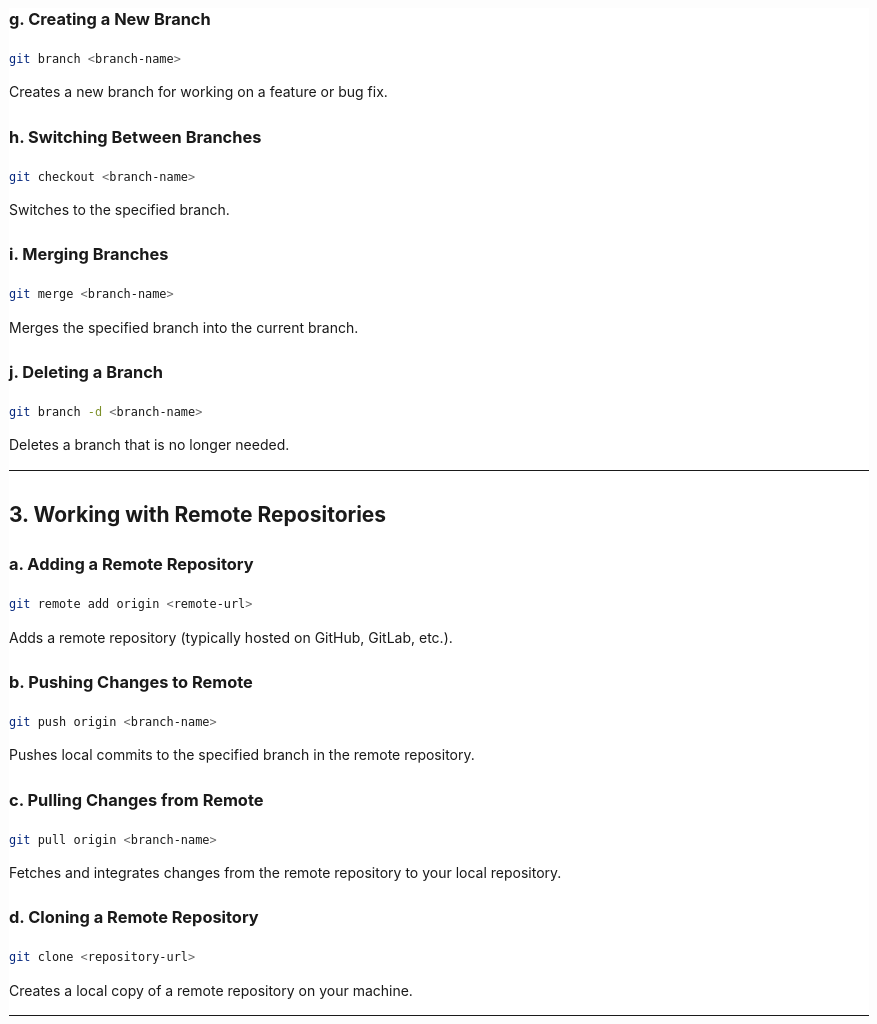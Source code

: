 ### g. Creating a New Branch
```bash
git branch <branch-name>
```
Creates a new branch for working on a feature or bug fix.

### h. Switching Between Branches
```bash
git checkout <branch-name>
```
Switches to the specified branch.

### i. Merging Branches
```bash
git merge <branch-name>
```
Merges the specified branch into the current branch.

### j. Deleting a Branch
```bash
git branch -d <branch-name>
```
Deletes a branch that is no longer needed.

---

## 3. Working with Remote Repositories

### a. Adding a Remote Repository
```bash
git remote add origin <remote-url>
```
Adds a remote repository (typically hosted on GitHub, GitLab, etc.).

### b. Pushing Changes to Remote
```bash
git push origin <branch-name>
```
Pushes local commits to the specified branch in the remote repository.

### c. Pulling Changes from Remote
```bash
git pull origin <branch-name>
```
Fetches and integrates changes from the remote repository to your local repository.

### d. Cloning a Remote Repository
```bash
git clone <repository-url>
```
Creates a local copy of a remote repository on your machine.

---